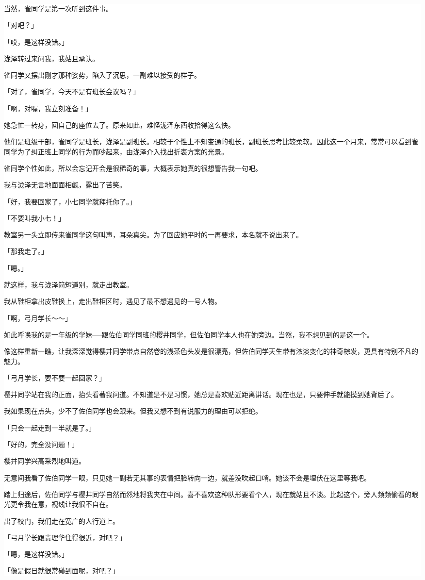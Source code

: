 当然，雀同学是第一次听到这件事。

「对吧？」

「哎，是这样没错。」

泷泽转过来问我，我姑且承认。

雀同学又摆出刚才那种姿势，陷入了沉思，一副难以接受的样子。

「对了，雀同学，今天不是有班长会议吗？」

「啊，对喔，我立刻准备！」

她急忙一转身，回自己的座位去了。原来如此，难怪泷泽东西收拾得这么快。

他们是班级干部，雀同学是班长，泷泽是副班长。相较于个性上不知变通的班长，副班长思考比较柔软。因此这一个月来，常常可以看到雀同学为了纠正班上同学的行为而吵起来，由泷泽介入找出折衷方案的光景。

雀同学个性如此，所以会忘记开会是很稀奇的事，大概表示她真的很想警告我一句吧。

我与泷泽无言地面面相觑，露出了苦笑。

「好，我要回家了，小七同学就拜托你了。」

「不要叫我小七！」

教室另一头立即传来雀同学这句叫声，耳朵真尖。为了回应她平时的一再要求，本名就不说出来了。

「那我走了。」

「嗯。」

就这样，我与泷泽简短道别，就走出教室。

我从鞋柜拿出皮鞋换上，走出鞋柜区时，遇见了最不想遇见的一号人物。

「啊，弓月学长～～」

如此呼唤我的是一年级的学妹──跟佐伯同学同班的樱井同学，但佐伯同学本人也在她旁边。当然，我不想见到的是这一个。

像这样重新一瞧，让我深深觉得樱井同学带点自然卷的浅茶色头发是很漂亮，但佐伯同学天生带有浓淡变化的神奇棕发，更具有特别不凡的魅力。

「弓月学长，要不要一起回家？」

樱井同学站在我的正面，抬头看著我问道。不知道是不是习惯，她总是喜欢贴近距离讲话。现在也是，只要伸手就能摸到她背后了。

我如果现在点头，少不了佐伯同学也会跟来。但我又想不到有说服力的理由可以拒绝。

「只会一起走到一半就是了。」

「好的，完全没问题！」

樱井同学兴高采烈地叫道。

无意间我看了佐伯同学一眼，只见她一副若无其事的表情把脸转向一边，就差没吹起口哨。她该不会是埋伏在这里等我吧。

踏上归途后，佐伯同学与樱井同学自然而然地将我夹在中间。喜不喜欢这种队形要看个人，现在就姑且不谈。比起这个，旁人频频偷看的眼光更令我在意，视线让我很不自在。

出了校门，我们走在宽广的人行道上。

「弓月学长跟贵理华住得很近，对吧？」

「嗯，是这样没错。」

「像是假日就很常碰到面呢，对吧？」

